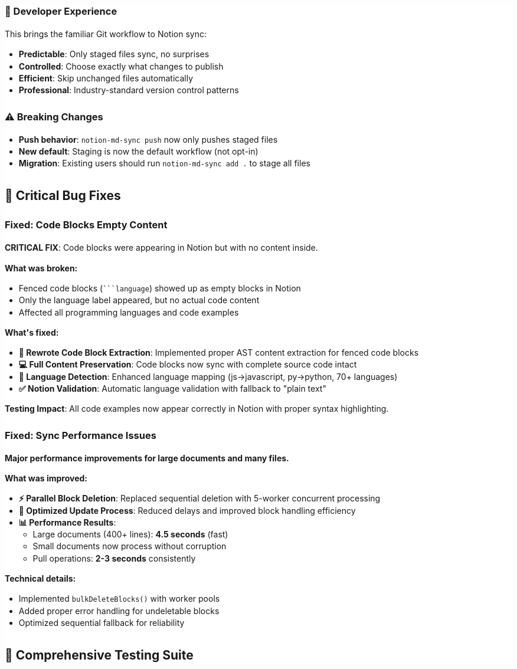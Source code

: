 ### 🎉 Developer Experience

This brings the familiar Git workflow to Notion sync:
- **Predictable**: Only staged files sync, no surprises
- **Controlled**: Choose exactly what changes to publish
- **Efficient**: Skip unchanged files automatically
- **Professional**: Industry-standard version control patterns

### ⚠️ Breaking Changes

- **Push behavior**: `notion-md-sync push` now only pushes staged files
- **New default**: Staging is now the default workflow (not opt-in)
- **Migration**: Existing users should run `notion-md-sync add .` to stage all files

## 🐛 Critical Bug Fixes

### Fixed: Code Blocks Empty Content
**CRITICAL FIX**: Code blocks were appearing in Notion but with no content inside.

**What was broken:**
- Fenced code blocks (`` ```language ``) showed up as empty blocks in Notion
- Only the language label appeared, but no actual code content
- Affected all programming languages and code examples

**What's fixed:**
- **🔧 Rewrote Code Block Extraction**: Implemented proper AST content extraction for fenced code blocks
- **💻 Full Content Preservation**: Code blocks now sync with complete source code intact  
- **🎯 Language Detection**: Enhanced language mapping (js→javascript, py→python, 70+ languages)
- **✅ Notion Validation**: Automatic language validation with fallback to "plain text"

**Testing Impact**: All code examples now appear correctly in Notion with proper syntax highlighting.

### Fixed: Sync Performance Issues  
**Major performance improvements for large documents and many files.**

**What was improved:**
- **⚡ Parallel Block Deletion**: Replaced sequential deletion with 5-worker concurrent processing
- **🚀 Optimized Update Process**: Reduced delays and improved block handling efficiency
- **📊 Performance Results**: 
  - Large documents (400+ lines): **4.5 seconds** (fast)
  - Small documents now process without corruption
  - Pull operations: **2-3 seconds** consistently

**Technical details:**
- Implemented `bulkDeleteBlocks()` with worker pools
- Added proper error handling for undeletable blocks
- Optimized sequential fallback for reliability

## 🧪 Comprehensive Testing Suite
